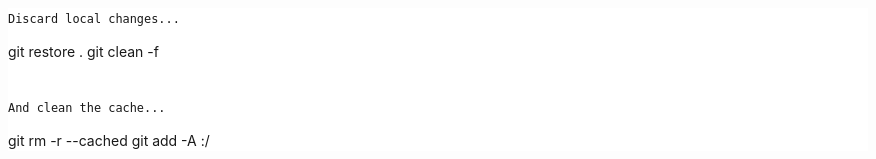 ```
Discard local changes...
```
git restore .
git clean -f
```

And clean the cache...

```
git rm -r --cached
git add -A :/
```